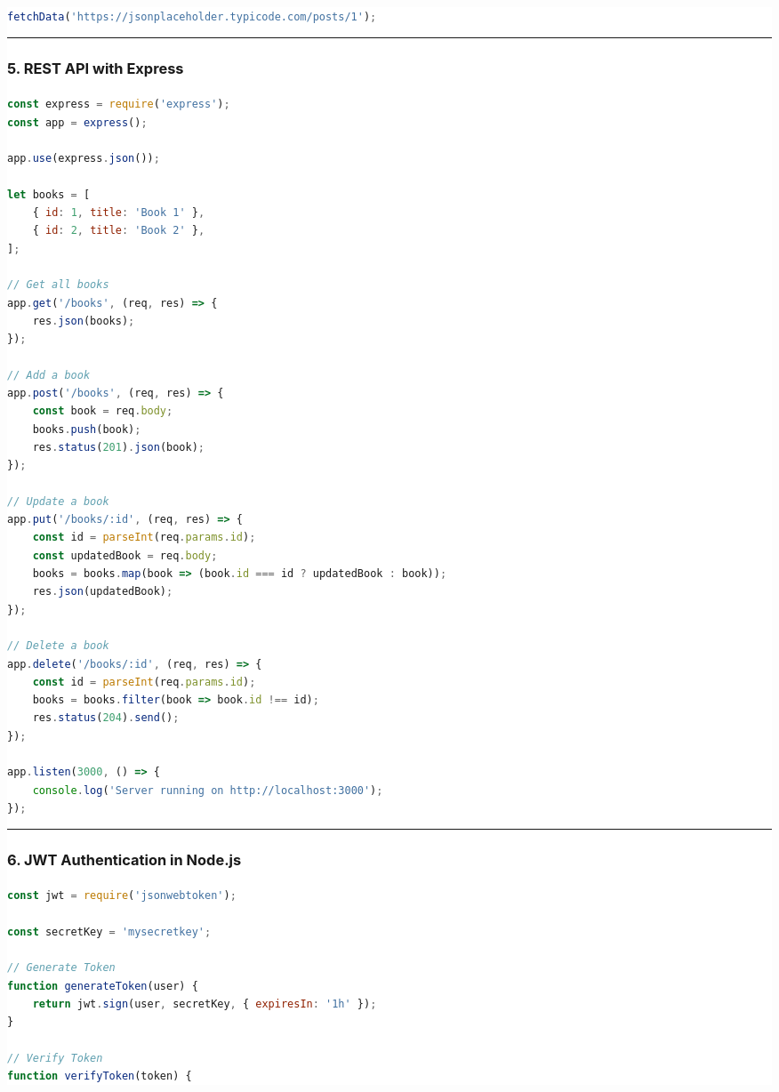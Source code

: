 ```javascript
fetchData('https://jsonplaceholder.typicode.com/posts/1');
```

---

### 5. **REST API with Express**
```javascript
const express = require('express');
const app = express();

app.use(express.json());

let books = [
    { id: 1, title: 'Book 1' },
    { id: 2, title: 'Book 2' },
];

// Get all books
app.get('/books', (req, res) => {
    res.json(books);
});

// Add a book
app.post('/books', (req, res) => {
    const book = req.body;
    books.push(book);
    res.status(201).json(book);
});

// Update a book
app.put('/books/:id', (req, res) => {
    const id = parseInt(req.params.id);
    const updatedBook = req.body;
    books = books.map(book => (book.id === id ? updatedBook : book));
    res.json(updatedBook);
});

// Delete a book
app.delete('/books/:id', (req, res) => {
    const id = parseInt(req.params.id);
    books = books.filter(book => book.id !== id);
    res.status(204).send();
});

app.listen(3000, () => {
    console.log('Server running on http://localhost:3000');
});
```

---

### 6. **JWT Authentication in Node.js**
```javascript
const jwt = require('jsonwebtoken');

const secretKey = 'mysecretkey';

// Generate Token
function generateToken(user) {
    return jwt.sign(user, secretKey, { expiresIn: '1h' });
}

// Verify Token
function verifyToken(token) {
```